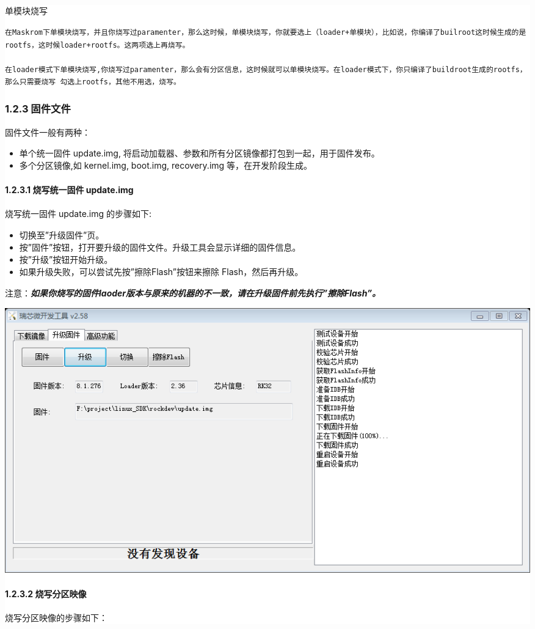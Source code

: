 单模块烧写

```
在Maskrom下单模块烧写，并且你烧写过paramenter，那么这时候，单模块烧写，你就要选上（loader+单模块），比如说，你编译了builroot这时候生成的是rootfs，这时候loader+rootfs。这两项选上再烧写。

在loader模式下单模块烧写,你烧写过paramenter，那么会有分区信息，这时候就可以单模块烧写。在loader模式下，你只编译了buildroot生成的rootfs，那么只需要烧写 勾选上rootfs，其他不用选，烧写。
```

### 1.2.3 固件文件

固件文件一般有两种：

- 单个统一固件 update.img, 将启动加载器、参数和所有分区镜像都打包到一起，用于固件发布。
- 多个分区镜像,如 kernel.img, boot.img, recovery.img 等，在开发阶段生成。

#### 1.2.3.1 烧写统一固件 update.img

烧写统一固件 update.img 的步骤如下:

- 切换至”升级固件”页。
- 按”固件”按钮，打开要升级的固件文件。升级工具会显示详细的固件信息。
- 按”升级”按钮开始升级。
- 如果升级失败，可以尝试先按”擦除Flash”按钮来擦除 Flash，然后再升级。

注意：***如果你烧写的固件laoder版本与原来的机器的不一致，请在升级固件前先执行”擦除Flash”。***

![img](RK_Linux_Compile.assets/win_tool_upgrade_v2.58.png)

#### 1.2.3.2 烧写分区映像

烧写分区映像的步骤如下：
